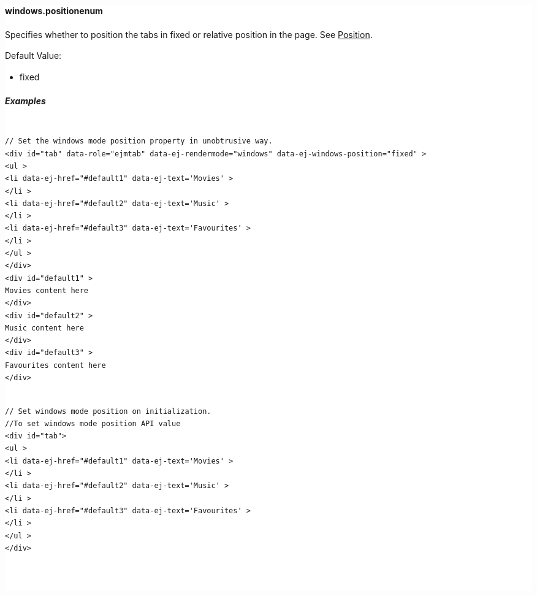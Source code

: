





#### windows.position<span class="type-signature type enum">enum</span>








Specifies whether to position the tabs in fixed or relative position in the page. See <a href="global.html#Position">Position</a>.




Default Value:






* fixed








##### Examples

<pre class="prettyprint">
<code> 
// Set the windows mode position property in unobtrusive way.
&lt;div id="tab" data-role="ejmtab" data-ej-rendermode="windows" data-ej-windows-position="fixed" &gt;
&lt;ul &gt;
&lt;li data-ej-href="#default1" data-ej-text='Movies' &gt;
&lt;/li &gt;
&lt;li data-ej-href="#default2" data-ej-text='Music' &gt;
&lt;/li &gt;
&lt;li data-ej-href="#default3" data-ej-text='Favourites' &gt;
&lt;/li &gt;
&lt;/ul &gt;
&lt;/div&gt;  
&lt;div id="default1" &gt;
Movies content here
&lt;/div&gt;    
&lt;div id="default2" &gt;
Music content here
&lt;/div&gt;
&lt;div id="default3" &gt;
Favourites content here
&lt;/div&gt;           </code>
</pre>
<pre class="prettyprint">
<code> 
// Set windows mode position on initialization. 
//To set windows mode position API value 
&lt;div id="tab"&gt;
&lt;ul &gt;
&lt;li data-ej-href="#default1" data-ej-text='Movies' &gt;
&lt;/li &gt;
&lt;li data-ej-href="#default2" data-ej-text='Music' &gt;
&lt;/li &gt;
&lt;li data-ej-href="#default3" data-ej-text='Favourites' &gt;
&lt;/li &gt;
&lt;/ul &gt;
&lt;/div&gt;  